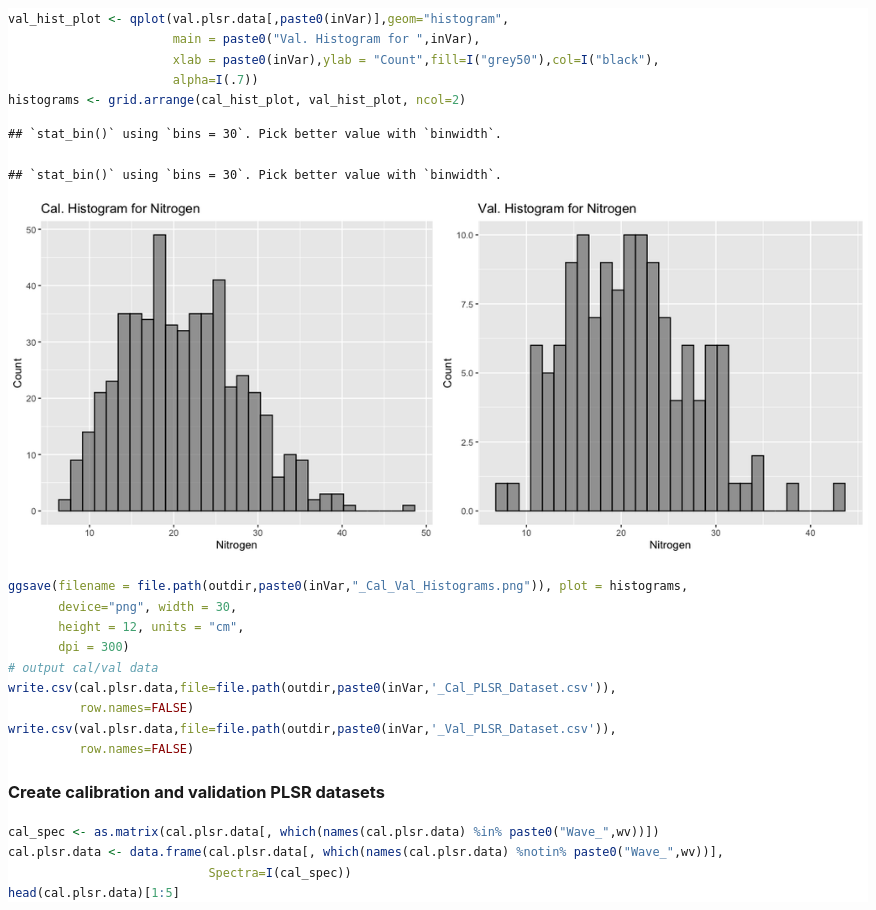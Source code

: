 ``` r
val_hist_plot <- qplot(val.plsr.data[,paste0(inVar)],geom="histogram",
                       main = paste0("Val. Histogram for ",inVar),
                       xlab = paste0(inVar),ylab = "Count",fill=I("grey50"),col=I("black"),
                       alpha=I(.7))
histograms <- grid.arrange(cal_hist_plot, val_hist_plot, ncol=2)
```

    ## `stat_bin()` using `bins = 30`. Pick better value with `binwidth`.

    ## `stat_bin()` using `bins = 30`. Pick better value with `binwidth`.

![](neon_canopy_leafN_ex5_files/figure-gfm/unnamed-chunk-7-1.png)

``` r
ggsave(filename = file.path(outdir,paste0(inVar,"_Cal_Val_Histograms.png")), plot = histograms, 
       device="png", width = 30, 
       height = 12, units = "cm",
       dpi = 300)
# output cal/val data
write.csv(cal.plsr.data,file=file.path(outdir,paste0(inVar,'_Cal_PLSR_Dataset.csv')),
          row.names=FALSE)
write.csv(val.plsr.data,file=file.path(outdir,paste0(inVar,'_Val_PLSR_Dataset.csv')),
          row.names=FALSE)
```

### Create calibration and validation PLSR datasets

``` r
cal_spec <- as.matrix(cal.plsr.data[, which(names(cal.plsr.data) %in% paste0("Wave_",wv))])
cal.plsr.data <- data.frame(cal.plsr.data[, which(names(cal.plsr.data) %notin% paste0("Wave_",wv))],
                            Spectra=I(cal_spec))
head(cal.plsr.data)[1:5]
```
